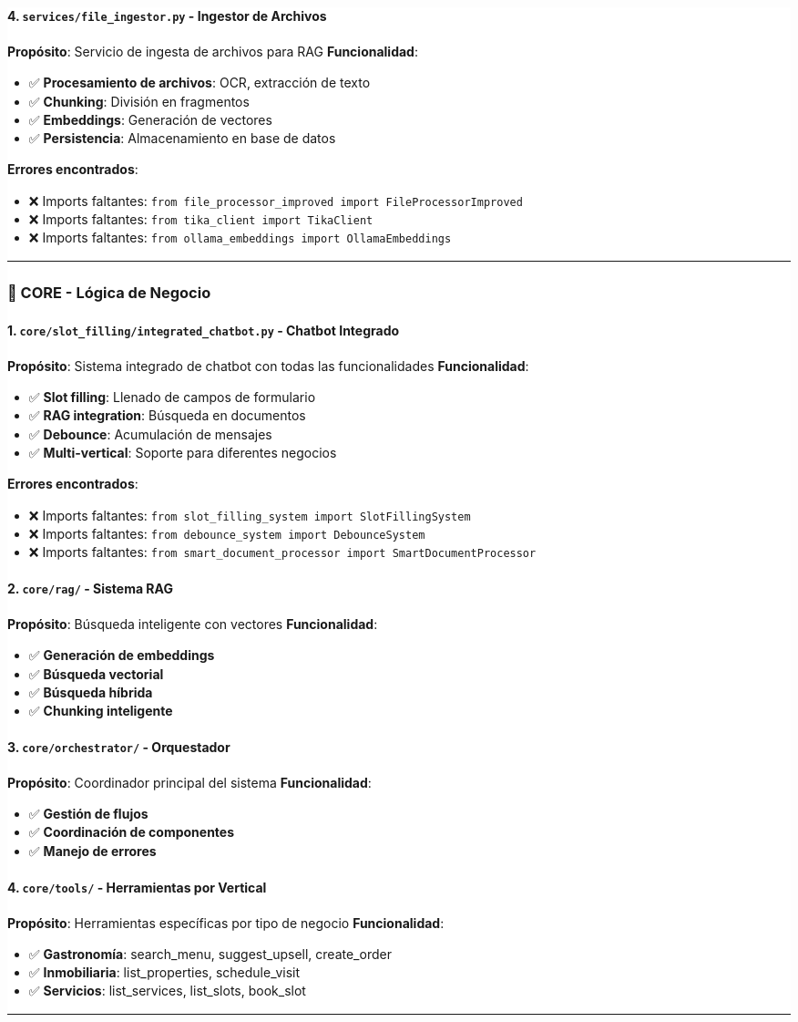 #### **4. `services/file_ingestor.py` - Ingestor de Archivos**
**Propósito**: Servicio de ingesta de archivos para RAG
**Funcionalidad**:
- ✅ **Procesamiento de archivos**: OCR, extracción de texto
- ✅ **Chunking**: División en fragmentos
- ✅ **Embeddings**: Generación de vectores
- ✅ **Persistencia**: Almacenamiento en base de datos

**Errores encontrados**:
- ❌ Imports faltantes: `from file_processor_improved import FileProcessorImproved`
- ❌ Imports faltantes: `from tika_client import TikaClient`
- ❌ Imports faltantes: `from ollama_embeddings import OllamaEmbeddings`

---

### **🧠 CORE - Lógica de Negocio**

#### **1. `core/slot_filling/integrated_chatbot.py` - Chatbot Integrado**
**Propósito**: Sistema integrado de chatbot con todas las funcionalidades
**Funcionalidad**:
- ✅ **Slot filling**: Llenado de campos de formulario
- ✅ **RAG integration**: Búsqueda en documentos
- ✅ **Debounce**: Acumulación de mensajes
- ✅ **Multi-vertical**: Soporte para diferentes negocios

**Errores encontrados**:
- ❌ Imports faltantes: `from slot_filling_system import SlotFillingSystem`
- ❌ Imports faltantes: `from debounce_system import DebounceSystem`
- ❌ Imports faltantes: `from smart_document_processor import SmartDocumentProcessor`

#### **2. `core/rag/` - Sistema RAG**
**Propósito**: Búsqueda inteligente con vectores
**Funcionalidad**:
- ✅ **Generación de embeddings**
- ✅ **Búsqueda vectorial**
- ✅ **Búsqueda híbrida**
- ✅ **Chunking inteligente**

#### **3. `core/orchestrator/` - Orquestador**
**Propósito**: Coordinador principal del sistema
**Funcionalidad**:
- ✅ **Gestión de flujos**
- ✅ **Coordinación de componentes**
- ✅ **Manejo de errores**

#### **4. `core/tools/` - Herramientas por Vertical**
**Propósito**: Herramientas específicas por tipo de negocio
**Funcionalidad**:
- ✅ **Gastronomía**: search_menu, suggest_upsell, create_order
- ✅ **Inmobiliaria**: list_properties, schedule_visit
- ✅ **Servicios**: list_services, list_slots, book_slot

---